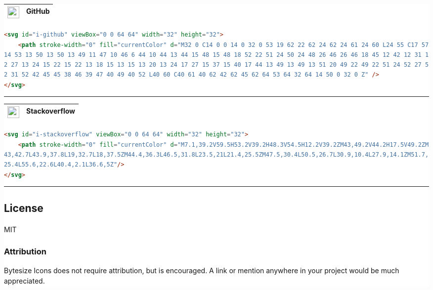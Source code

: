 
<img src="https://cdn.rawgit.com/danklammer/bytesize-icons/master/dist/icons/github.svg" width="24" height="24" /> | **GitHub**
---|---

```html
<svg id="i-github" viewBox="0 0 64 64" width="32" height="32">
    <path stroke-width="0" fill="currentColor" d="M32 0 C14 0 0 14 0 32 0 53 19 62 22 62 24 62 24 61 24 60 L24 55 C17 57 14 53 13 50 13 50 13 49 11 47 10 46 6 44 10 44 13 44 15 48 15 48 18 52 22 51 24 50 24 48 26 46 26 46 18 45 12 42 12 31 12 27 13 24 15 22 15 22 13 18 15 13 15 13 20 13 24 17 27 15 37 15 40 17 44 13 49 13 49 13 51 20 49 22 49 22 51 24 52 27 52 31 52 42 45 45 38 46 39 47 40 49 40 52 L40 60 C40 61 40 62 42 62 45 62 64 53 64 32 64 14 50 0 32 0 Z" />
</svg>
```

---

<img src="https://cdn.rawgit.com/danklammer/bytesize-icons/master/dist/icons/stackoverflow.svg" width="24" height="24" /> | **Stackoverflow**
---|---

```html
<svg id="i-stackoverflow" viewBox="0 0 64 64" width="32" height="32">
    <path stroke-width="0" fill="currentColor" d="M7.1,39.2V59.5H53.2V39.2H48.3V54.5H12.2V39.2ZM43,49.2V44.2H17.5V49.2ZM43,42.7L43.9,37.8L19,32.7L18,37.5ZM44.4,36.3L46.5,31.8L23.5,21L21.4,25.5ZM47.5,30.4L50.5,26.7L30.9,10.4L27.9,14.1ZM51.7,25.4L55.6,22.6L40.4,2.1L36.6,5Z"/>
</svg>
```

---


## License
MIT


### Attribution

Bytesize Icons does not require attribution, but is encouraged. A link or mention anywhere in your project would be much appreciated.
